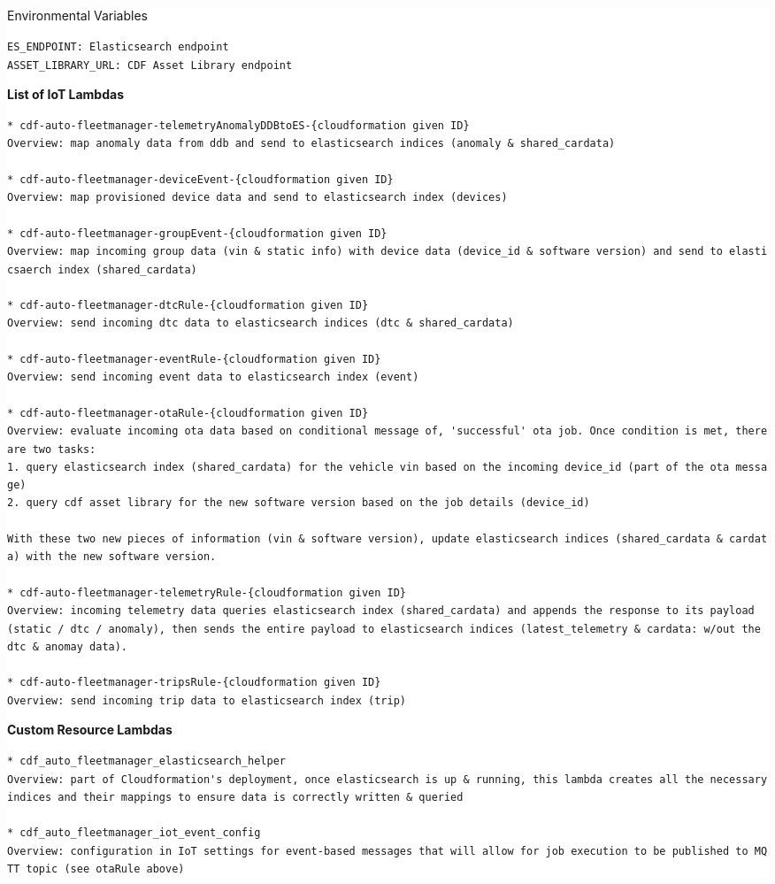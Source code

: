 Environmental Variables
```
ES_ENDPOINT: Elasticsearch endpoint
ASSET_LIBRARY_URL: CDF Asset Library endpoint
```

**List of IoT Lambdas**
```
* cdf-auto-fleetmanager-telemetryAnomalyDDBtoES-{cloudformation given ID}
Overview: map anomaly data from ddb and send to elasticsearch indices (anomaly & shared_cardata)

* cdf-auto-fleetmanager-deviceEvent-{cloudformation given ID}
Overview: map provisioned device data and send to elasticsearch index (devices)

* cdf-auto-fleetmanager-groupEvent-{cloudformation given ID}
Overview: map incoming group data (vin & static info) with device data (device_id & software version) and send to elasticsaerch index (shared_cardata)

* cdf-auto-fleetmanager-dtcRule-{cloudformation given ID}
Overview: send incoming dtc data to elasticsearch indices (dtc & shared_cardata)

* cdf-auto-fleetmanager-eventRule-{cloudformation given ID}
Overview: send incoming event data to elasticsearch index (event)

* cdf-auto-fleetmanager-otaRule-{cloudformation given ID}
Overview: evaluate incoming ota data based on conditional message of, 'successful' ota job. Once condition is met, there are two tasks:
1. query elasticsearch index (shared_cardata) for the vehicle vin based on the incoming device_id (part of the ota message)
2. query cdf asset library for the new software version based on the job details (device_id)

With these two new pieces of information (vin & software version), update elasticsearch indices (shared_cardata & cardata) with the new software version.

* cdf-auto-fleetmanager-telemetryRule-{cloudformation given ID}
Overview: incoming telemetry data queries elasticsearch index (shared_cardata) and appends the response to its payload (static / dtc / anomaly), then sends the entire payload to elasticsearch indices (latest_telemetry & cardata: w/out the dtc & anomay data).

* cdf-auto-fleetmanager-tripsRule-{cloudformation given ID}
Overview: send incoming trip data to elasticsearch index (trip)
```

**Custom Resource Lambdas**
```
* cdf_auto_fleetmanager_elasticsearch_helper
Overview: part of Cloudformation's deployment, once elasticsearch is up & running, this lambda creates all the necessary indices and their mappings to ensure data is correctly written & queried

* cdf_auto_fleetmanager_iot_event_config
Overview: configuration in IoT settings for event-based messages that will allow for job execution to be published to MQTT topic (see otaRule above)
```

